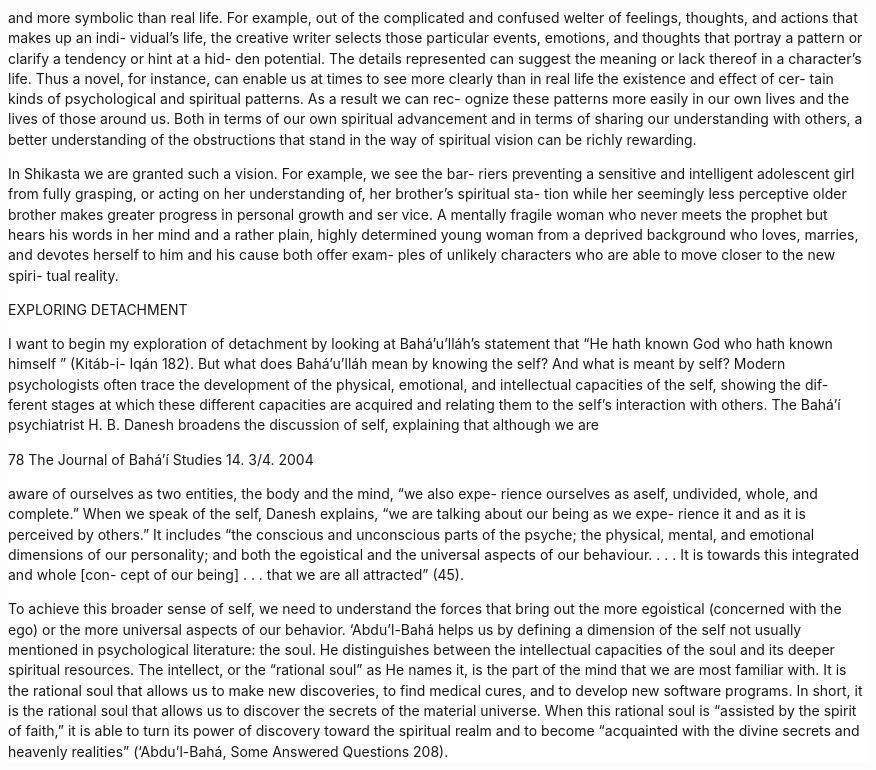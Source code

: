 and more symbolic than real life. For example, out of the complicated and
confused welter of feelings, thoughts, and actions that makes up an indi-
vidual’s life, the creative writer selects those particular events, emotions,
and thoughts that portray a pattern or clarify a tendency or hint at a hid-
den potential. The details represented can suggest the meaning or lack
thereof in a character’s life. Thus a novel, for instance, can enable us at
times to see more clearly than in real life the existence and effect of cer-
tain kinds of psychological and spiritual patterns. As a result we can rec-
ognize these patterns more easily in our own lives and the lives of those
around us. Both in terms of our own spiritual advancement and in terms
of sharing our understanding with others, a better understanding of the
obstructions that stand in the way of spiritual vision can be richly
rewarding.

In Shikasta we are granted such a vision. For example, we see the bar-
riers preventing a sensitive and intelligent adolescent girl from fully
grasping, or acting on her understanding of, her brother’s spiritual sta-
tion while her seemingly less perceptive older brother makes greater
progress in personal growth and ser vice. A mentally fragile woman who
never meets the prophet but hears his words in her mind and a rather
plain, highly determined young woman from a deprived background who
loves, marries, and devotes herself to him and his cause both offer exam-
ples of unlikely characters who are able to move closer to the new spiri-
tual reality.

EXPLORING DETACHMENT

I want to begin my exploration of detachment by looking at Bahá’u’lláh’s
statement that “He hath known God who hath known himself ” (Kitáb-i-
Iqán 182). But what does Bahá’u’lláh mean by knowing the self? And what
is meant by self? Modern psychologists often trace the development of the
physical, emotional, and intellectual capacities of the self, showing the dif-
ferent stages at which these different capacities are acquired and relating
them to the self’s interaction with others. The Bahá’í psychiatrist H. B.
Danesh broadens the discussion of self, explaining that although we are

78            The Journal of Bahá’í Studies 14. 3/4. 2004

aware of ourselves as two entities, the body and the mind, “we also expe-
rience ourselves as aself, undivided, whole, and complete.” When we speak
of the self, Danesh explains, “we are talking about our being as we expe-
rience it and as it is perceived by others.” It includes “the conscious and
unconscious parts of the psyche; the physical, mental, and emotional
dimensions of our personality; and both the egoistical and the universal
aspects of our behaviour. . . . It is towards this integrated and whole [con-
cept of our being] . . . that we are all attracted” (45).

To achieve this broader sense of self, we need to understand the forces
that bring out the more egoistical (concerned with the ego) or the more
universal aspects of our behavior. ‘Abdu’l-Bahá helps us by defining a
dimension of the self not usually mentioned in psychological literature:
the soul. He distinguishes between the intellectual capacities of the soul
and its deeper spiritual resources. The intellect, or the “rational soul” as
He names it, is the part of the mind that we are most familiar with. It is
the rational soul that allows us to make new discoveries, to find medical
cures, and to develop new software programs. In short, it is the rational
soul that allows us to discover the secrets of the material universe. When
this rational soul is “assisted by the spirit of faith,” it is able to turn its
power of discovery toward the spiritual realm and to become “acquainted
with the divine secrets and heavenly realities” (‘Abdu’l-Bahá, Some
Answered Questions 208).
